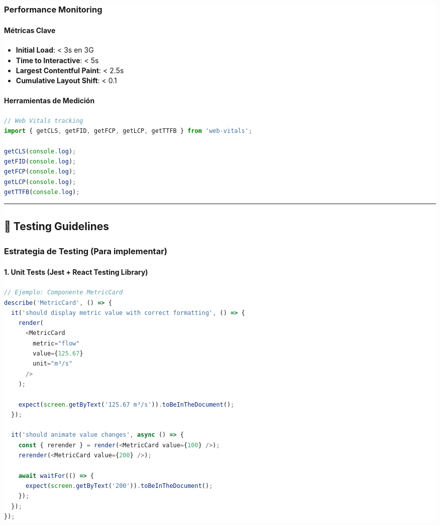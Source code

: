 ### Performance Monitoring

#### Métricas Clave
- **Initial Load**: < 3s en 3G
- **Time to Interactive**: < 5s
- **Largest Contentful Paint**: < 2.5s
- **Cumulative Layout Shift**: < 0.1

#### Herramientas de Medición
```typescript
// Web Vitals tracking
import { getCLS, getFID, getFCP, getLCP, getTTFB } from 'web-vitals';

getCLS(console.log);
getFID(console.log);
getFCP(console.log);
getLCP(console.log);
getTTFB(console.log);
```

---

## 🧪 Testing Guidelines

### Estrategia de Testing (Para implementar)

#### 1. Unit Tests (Jest + React Testing Library)
```typescript
// Ejemplo: Componente MetricCard
describe('MetricCard', () => {
  it('should display metric value with correct formatting', () => {
    render(
      <MetricCard 
        metric="flow" 
        value={125.67} 
        unit="m³/s" 
      />
    );
    
    expect(screen.getByText('125.67 m³/s')).toBeInTheDocument();
  });
  
  it('should animate value changes', async () => {
    const { rerender } = render(<MetricCard value={100} />);
    rerender(<MetricCard value={200} />);
    
    await waitFor(() => {
      expect(screen.getByText('200')).toBeInTheDocument();
    });
  });
});
```
